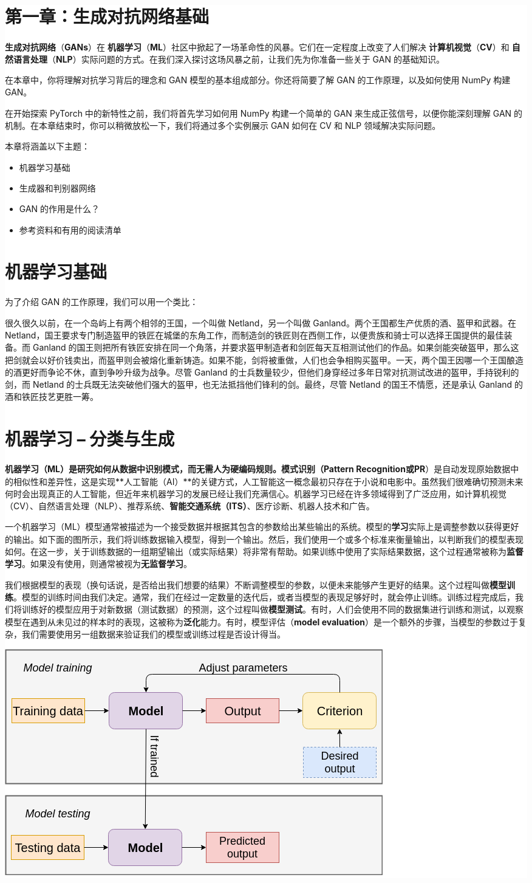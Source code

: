 # 第一章：生成对抗网络基础

**生成对抗网络**（**GANs**）在 **机器学习**（**ML**）社区中掀起了一场革命性的风暴。它们在一定程度上改变了人们解决 **计算机视觉**（**CV**）和 **自然语言处理**（**NLP**）实际问题的方式。在我们深入探讨这场风暴之前，让我们先为你准备一些关于 GAN 的基础知识。

在本章中，你将理解对抗学习背后的理念和 GAN 模型的基本组成部分。你还将简要了解 GAN 的工作原理，以及如何使用 NumPy 构建 GAN。

在开始探索 PyTorch 中的新特性之前，我们将首先学习如何用 NumPy 构建一个简单的 GAN 来生成正弦信号，以便你能深刻理解 GAN 的机制。在本章结束时，你可以稍微放松一下，我们将通过多个实例展示 GAN 如何在 CV 和 NLP 领域解决实际问题。

本章将涵盖以下主题：

+   机器学习基础

+   生成器和判别器网络

+   GAN 的作用是什么？

+   参考资料和有用的阅读清单

# 机器学习基础

为了介绍 GAN 的工作原理，我们可以用一个类比：

很久很久以前，在一个岛屿上有两个相邻的王国，一个叫做 Netland，另一个叫做 Ganland。两个王国都生产优质的酒、盔甲和武器。在 Netland，国王要求专门制造盔甲的铁匠在城堡的东角工作，而制造剑的铁匠则在西侧工作，以便贵族和骑士可以选择王国提供的最佳装备。而 Ganland 的国王则把所有铁匠安排在同一个角落，并要求盔甲制造者和剑匠每天互相测试他们的作品。如果剑能突破盔甲，那么这把剑就会以好价钱卖出，而盔甲则会被熔化重新铸造。如果不能，剑将被重做，人们也会争相购买盔甲。一天，两个国王因哪一个王国酿造的酒更好而争论不休，直到争吵升级为战争。尽管 Ganland 的士兵数量较少，但他们身穿经过多年日常对抗测试改进的盔甲，手持锐利的剑，而 Netland 的士兵既无法突破他们强大的盔甲，也无法抵挡他们锋利的剑。最终，尽管 Netland 的国王不情愿，还是承认 Ganland 的酒和铁匠技艺更胜一筹。

# 机器学习 – 分类与生成

**机器学习（ML）**是研究如何从数据中识别模式，而无需人为硬编码规则。模式识别（**Pattern Recognition**或**PR**）是自动发现原始数据中的相似性和差异性，这是实现**人工智能（AI）**的关键方式，人工智能这一概念最初只存在于小说和电影中。虽然我们很难确切预测未来何时会出现真正的人工智能，但近年来机器学习的发展已经让我们充满信心。机器学习已经在许多领域得到了广泛应用，如计算机视觉（CV）、自然语言处理（NLP）、推荐系统、**智能交通系统（ITS）**、医疗诊断、机器人技术和广告。

一个机器学习（ML）模型通常被描述为一个接受数据并根据其包含的参数给出某些输出的系统。模型的**学习**实际上是调整参数以获得更好的输出。如下面的图所示，我们将训练数据输入模型，得到一个输出。然后，我们使用一个或多个标准来衡量输出，以判断我们的模型表现如何。在这一步，关于训练数据的一组期望输出（或实际结果）将非常有帮助。如果训练中使用了实际结果数据，这个过程通常被称为**监督学习**。如果没有使用，则通常被视为**无监督学习**。

我们根据模型的表现（换句话说，是否给出我们想要的结果）不断调整模型的参数，以便未来能够产生更好的结果。这个过程叫做**模型训练**。模型的训练时间由我们决定。通常，我们在经过一定数量的迭代后，或者当模型的表现足够好时，就会停止训练。训练过程完成后，我们将训练好的模型应用于对新数据（测试数据）的预测，这个过程叫做**模型测试**。有时，人们会使用不同的数据集进行训练和测试，以观察模型在遇到从未见过的样本时的表现，这被称为**泛化**能力。有时，模型评估（**model evaluation**）是一个额外的步骤，当模型的参数过于复杂，我们需要使用另一组数据来验证我们的模型或训练过程是否设计得当。

![](img/8d437726-177b-4779-8b14-90d062d9a810.png)
